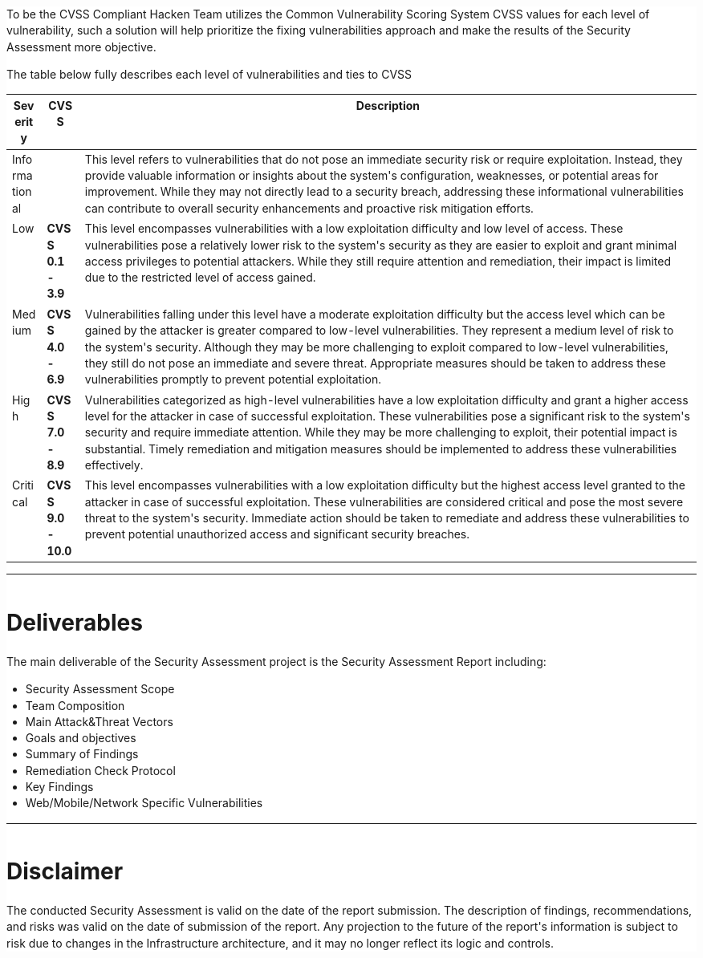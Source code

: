 To be the CVSS Compliant Hacken Team utilizes the Common Vulnerability
Scoring System CVSS values for each level of vulnerability, such a solution will
help prioritize the fixing vulnerabilities approach and make the results of the
Security Assessment more objective.

The table below fully describes each level of vulnerabilities and ties to CVSS

| Severity | CVSS | Description |
|----------|-----|-------------|
| Informational | | This level refers to vulnerabilities that do not pose an immediate security risk or require exploitation. Instead, they provide valuable information or insights about the system's configuration, weaknesses, or potential areas for improvement. While they may not directly lead to a security breach, addressing these informational vulnerabilities can contribute to overall security enhancements and proactive risk mitigation efforts. |
| Low | **CVSS 0.1 - 3.9** | This level encompasses vulnerabilities with a low exploitation difficulty and low level of access. These vulnerabilities pose a relatively lower risk to the system's security as they are easier to exploit and grant minimal access privileges to potential attackers. While they still require attention and remediation, their impact is limited due to the restricted level of access gained. |
| Medium | **CVSS 4.0 - 6.9** | Vulnerabilities falling under this level have a moderate exploitation difficulty but the access level which can be gained by the attacker is greater compared to low-level vulnerabilities. They represent a medium level of risk to the system's security. Although they may be more challenging to exploit compared to low-level vulnerabilities, they still do not pose an immediate and severe threat. Appropriate measures should be taken to address these vulnerabilities promptly to prevent potential exploitation. |
| High | **CVSS 7.0 - 8.9** | Vulnerabilities categorized as high-level vulnerabilities have a low exploitation difficulty and grant a higher access level for the attacker in case of successful exploitation. These vulnerabilities pose a significant risk to the system's security and require immediate attention. While they may be more challenging to exploit, their potential impact is substantial. Timely remediation and mitigation measures should be implemented to address these vulnerabilities effectively. |
| Critical | **CVSS 9.0 - 10.0** | This level encompasses vulnerabilities with a low exploitation difficulty but the highest access level granted to the attacker in case of successful exploitation. These vulnerabilities are considered critical and pose the most severe threat to the system's security. Immediate action should be taken to remediate and address these vulnerabilities to prevent potential unauthorized access and significant security breaches. |

---

# Deliverables

The main deliverable of the Security Assessment project is the Security
Assessment Report including:

- Security Assessment Scope
- Team Composition
- Main Attack&Threat Vectors
- Goals and objectives
- Summary of Findings
- Remediation Check Protocol
- Key Findings
- Web/Mobile/Network Specific Vulnerabilities

---

# Disclaimer

The conducted Security Assessment is valid on the date of the report
submission. The description of findings, recommendations, and risks was valid
on the date of submission of the report. Any projection to the future of the
report's information is subject to risk due to changes in the Infrastructure
architecture, and it may no longer reflect its logic and controls.